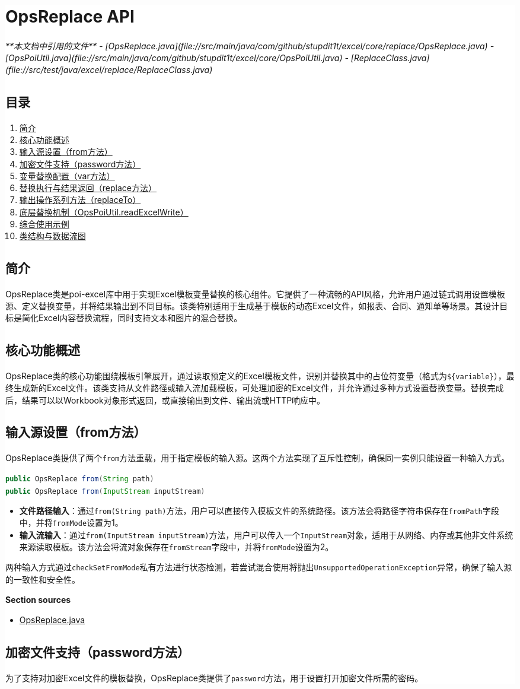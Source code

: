 # OpsReplace API

<cite>
**本文档中引用的文件**  
- [OpsReplace.java](file://src/main/java/com/github/stupdit1t/excel/core/replace/OpsReplace.java)
- [OpsPoiUtil.java](file://src/main/java/com/github/stupdit1t/excel/core/OpsPoiUtil.java)
- [ReplaceClass.java](file://src/test/java/excel/replace/ReplaceClass.java)
</cite>

## 目录
1. [简介](#简介)
2. [核心功能概述](#核心功能概述)
3. [输入源设置（from方法）](#输入源设置from方法)
4. [加密文件支持（password方法）](#加密文件支持password方法)
5. [变量替换配置（var方法）](#变量替换配置var方法)
6. [替换执行与结果返回（replace方法）](#替换执行与结果返回replace方法)
7. [输出操作系列方法（replaceTo）](#输出操作系列方法replaceto)
8. [底层替换机制（OpsPoiUtil.readExcelWrite）](#底层替换机制opspoiutilreadexcelwrite)
9. [综合使用示例](#综合使用示例)
10. [类结构与数据流图](#类结构与数据流图)

## 简介
OpsReplace类是poi-excel库中用于实现Excel模板变量替换的核心组件。它提供了一种流畅的API风格，允许用户通过链式调用设置模板源、定义替换变量，并将结果输出到不同目标。该类特别适用于生成基于模板的动态Excel文件，如报表、合同、通知单等场景。其设计目标是简化Excel内容替换流程，同时支持文本和图片的混合替换。

## 核心功能概述
OpsReplace类的核心功能围绕模板引擎展开，通过读取预定义的Excel模板文件，识别并替换其中的占位符变量（格式为`${variable}`），最终生成新的Excel文件。该类支持从文件路径或输入流加载模板，可处理加密的Excel文件，并允许通过多种方式设置替换变量。替换完成后，结果可以以Workbook对象形式返回，或直接输出到文件、输出流或HTTP响应中。

## 输入源设置（from方法）
OpsReplace类提供了两个`from`方法重载，用于指定模板的输入源。这两个方法实现了互斥性控制，确保同一实例只能设置一种输入方式。

```java
public OpsReplace from(String path)
public OpsReplace from(InputStream inputStream)
```

- **文件路径输入**：通过`from(String path)`方法，用户可以直接传入模板文件的系统路径。该方法会将路径字符串保存在`fromPath`字段中，并将`fromMode`设置为1。
- **输入流输入**：通过`from(InputStream inputStream)`方法，用户可以传入一个`InputStream`对象，适用于从网络、内存或其他非文件系统来源读取模板。该方法会将流对象保存在`fromStream`字段中，并将`fromMode`设置为2。

两种输入方式通过`checkSetFromMode`私有方法进行状态检测，若尝试混合使用将抛出`UnsupportedOperationException`异常，确保了输入源的一致性和安全性。

**Section sources**
- [OpsReplace.java](file://src/main/java/com/github/stupdit1t/excel/core/replace/OpsReplace.java#L35-L54)

## 加密文件支持（password方法）
为了支持对加密Excel文件的模板替换，OpsReplace类提供了`password`方法，用于设置打开加密文件所需的密码。
